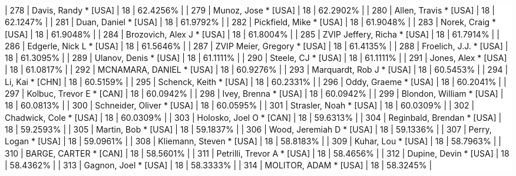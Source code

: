 |  278  | Davis, Randy \* [USA] |  18 | 62.4256% |
|  279  | Munoz, Jose \* [USA] |  18 | 62.2902% |
|  280  | Allen, Travis \* [USA] |  18 | 62.1247% |
|  281  | Duan, Daniel \* [USA] |  18 | 61.9792% |
|  282  | Pickfield, Mike \* [USA] |  18 | 61.9048% |
|  283  | Norek, Craig \* [USA] |  18 | 61.9048% |
|  284  | Brozovich, Alex J \* [USA] |  18 | 61.8004% |
|  285  | ZVIP Jeffery, Richa \* [USA] |  18 | 61.7914% |
|  286  | Edgerle, Nick L \* [USA] |  18 | 61.5646% |
|  287  | ZVIP Meier, Gregory \* [USA] |  18 | 61.4135% |
|  288  | Froelich, J.J. \* [USA] |  18 | 61.3095% |
|  289  | Ulanov, Denis \* [USA] |  18 | 61.1111% |
|  290  | Steele, CJ \* [USA] |  18 | 61.1111% |
|  291  | Jones, Alex \* [USA] |  18 | 61.0817% |
|  292  | MCNAMARA, DANIEL \* [USA] |  18 | 60.9276% |
|  293  | Marquardt, Rob J \* [USA] |  18 | 60.5453% |
|  294  | Li, Kai \* [CHN] |  18 | 60.5159% |
|  295  | Schenck, Keith \* [USA] |  18 | 60.2331% |
|  296  | Oddy, Graeme \* [USA] |  18 | 60.2041% |
|  297  | Kolbuc, Trevor E \* [CAN] |  18 | 60.0942% |
|  298  | Ivey, Brenna \* [USA] |  18 | 60.0942% |
|  299  | Blondon, William \* [USA] |  18 | 60.0813% |
|  300  | Schneider, Oliver \* [USA] |  18 | 60.0595% |
|  301  | Strasler, Noah \* [USA] |  18 | 60.0309% |
|  302  | Chadwick, Cole \* [USA] |  18 | 60.0309% |
|  303  | Holosko, Joel O \* [CAN] |  18 | 59.6313% |
|  304  | Reginbald, Brendan \* [USA] |  18 | 59.2593% |
|  305  | Martin, Bob \* [USA] |  18 | 59.1837% |
|  306  | Wood, Jeremiah D \* [USA] |  18 | 59.1336% |
|  307  | Perry, Logan \* [USA] |  18 | 59.0961% |
|  308  | Kliemann, Steven \* [USA] |  18 | 58.8183% |
|  309  | Kuhar, Lou \* [USA] |  18 | 58.7963% |
|  310  | BARGE, CARTER \* [CAN] |  18 | 58.5601% |
|  311  | Petrilli, Trevor A \* [USA] |  18 | 58.4656% |
|  312  | Dupine, Devin \* [USA] |  18 | 58.4362% |
|  313  | Gagnon, Joel \* [USA] |  18 | 58.3333% |
|  314  | MOLITOR, ADAM \* [USA] |  18 | 58.3245% |